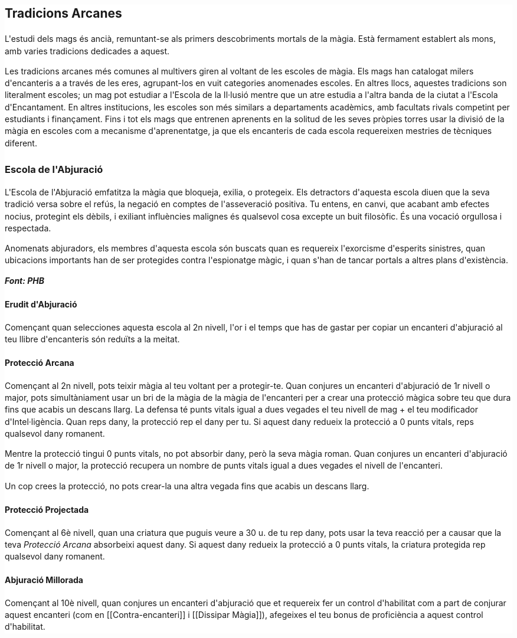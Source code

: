 
## Tradicions Arcanes

L'estudi dels mags és ancià, remuntant-se als primers descobriments mortals de la màgia. Està fermament establert als mons, amb varies tradicions dedicades a aquest.

Les tradicions arcanes més comunes al multivers giren al voltant de les escoles de màgia. Els mags han catalogat milers d'encanteris a a través de les eres, agrupant-los en vuit categories anomenades escoles. En altres llocs, aquestes tradicions son literalment escoles; un mag pot estudiar a l'Escola de la Il·lusió mentre que un atre estudia a l'altra banda de la ciutat a l'Escola d'Encantament. En altres institucions, les escoles son més similars a departaments acadèmics, amb facultats rivals competint per estudiants i finançament. Fins i tot els mags que entrenen aprenents en la solitud de les seves pròpies torres usar la divisió de la màgia en escoles com a mecanisme d'aprenentatge, ja que els encanteris de cada escola requereixen mestries de tècniques diferent.


### Escola de l'Abjuració

L'Escola de l'Abjuració emfatitza la màgia que bloqueja, exilia, o protegeix. Els detractors d'aquesta escola diuen que la seva tradició versa sobre el refús, la negació en comptes de l'asseveració positiva. Tu entens, en canvi, que acabant amb efectes nocius, protegint els dèbils, i exiliant influències malignes és qualsevol cosa excepte un buit filosòfic. És una vocació orgullosa i respectada.

Anomenats abjuradors, els membres d'aquesta escola són buscats quan es requereix l'exorcisme d'esperits sinistres, quan ubicacions importants han de ser protegides contra l'espionatge màgic, i quan s'han de tancar portals a altres plans d'existència.

***Font: PHB***

#### Erudit d'Abjuració
Començant quan selecciones aquesta escola al 2n nivell, l'or i el temps que has de gastar per copiar un encanteri d'abjuració al teu llibre d'encanteris són reduïts a la meitat.

#### Protecció Arcana
Començant al 2n nivell, pots teixir màgia al teu voltant per a protegir-te. Quan conjures un encanteri d'abjuració de 1r nivell o major, pots simultàniament usar un bri de la màgia de la màgia de l'encanteri per a crear una protecció màgica sobre teu que dura fins que acabis un descans llarg. La defensa té punts vitals igual a dues vegades el teu nivell de mag + el teu modificador d'Intel·ligència. Quan reps dany, la protecció rep el dany per tu. Si aquest dany redueix la protecció a 0 punts vitals, reps qualsevol dany romanent.

Mentre la protecció tingui 0 punts vitals, no pot absorbir dany, però la seva màgia roman. Quan conjures un encanteri d'abjuració de 1r nivell o major, la protecció recupera un nombre de punts vitals igual a dues vegades el nivell de l'encanteri.

Un cop crees la protecció, no pots crear-la una altra vegada fins que acabis un descans llarg.

#### Protecció Projectada
Començant al 6è nivell, quan una criatura que puguis veure a 30 u. de tu rep dany, pots usar la teva reacció per a causar que la teva *Protecció Arcana* absorbeixi aquest dany. Si aquest dany redueix la protecció a 0 punts vitals, la criatura protegida rep qualsevol dany romanent.

#### Abjuració Millorada
Començant al 10è nivell, quan conjures un encanteri d'abjuració que et requereix fer un control d'habilitat com a part de conjurar aquest encanteri (com en [[Contra-encanteri]] i [[Dissipar Màgia]]), afegeixes el teu bonus de proficiència a aquest control d'habilitat.
